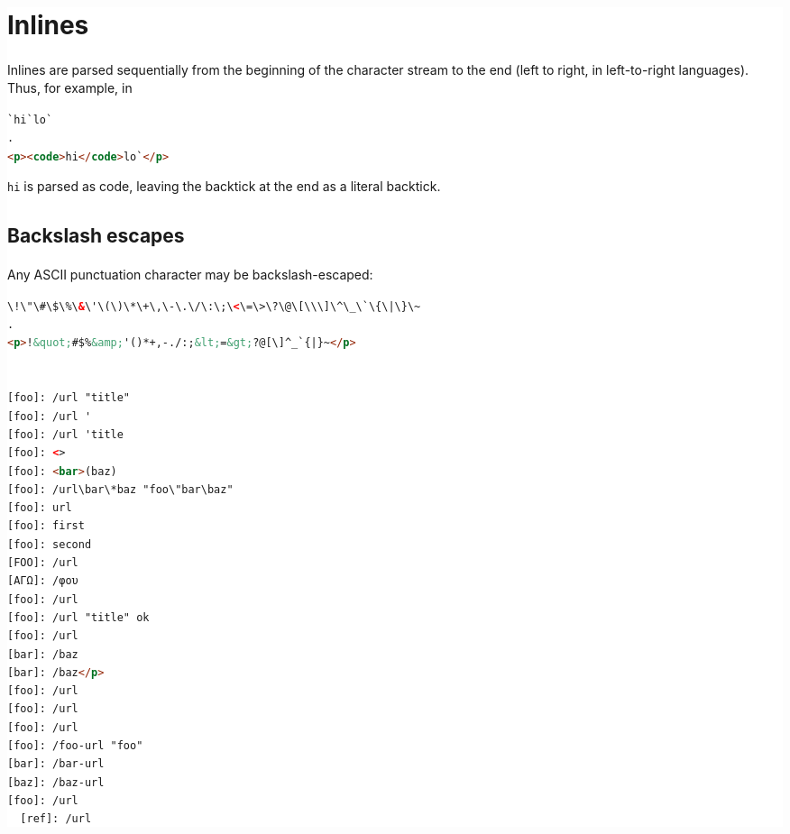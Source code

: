 # Inlines

Inlines are parsed sequentially from the beginning of the character stream to the end (left to right, in left-to-right languages). Thus, for example, in

````````````````````````````````html
`hi`lo`
.
<p><code>hi</code>lo`</p>
````````````````````````````````

`hi` is parsed as code, leaving the backtick at the end as a literal backtick.

## Backslash escapes

Any ASCII punctuation character may be backslash-escaped:

````````````````````````````````html
\!\"\#\$\%\&\'\(\)\*\+\,\-\.\/\:\;\<\=\>\?\@\[\\\]\^\_\`\{\|\}\~
.
<p>!&quot;#$%&amp;'()*+,-./:;&lt;=&gt;?@[\]^_`{|}~</p>


[foo]: /url "title"
[foo]: /url '
[foo]: /url 'title
[foo]: <>
[foo]: <bar>(baz)
[foo]: /url\bar\*baz "foo\"bar\baz"
[foo]: url
[foo]: first
[foo]: second
[FOO]: /url
[ΑΓΩ]: /φου
[foo]: /url
[foo]: /url "title" ok
[foo]: /url
[bar]: /baz
[bar]: /baz</p>
[foo]: /url
[foo]: /url
[foo]: /url
[foo]: /foo-url "foo"
[bar]: /bar-url
[baz]: /baz-url
[foo]: /url
  [ref]: /url